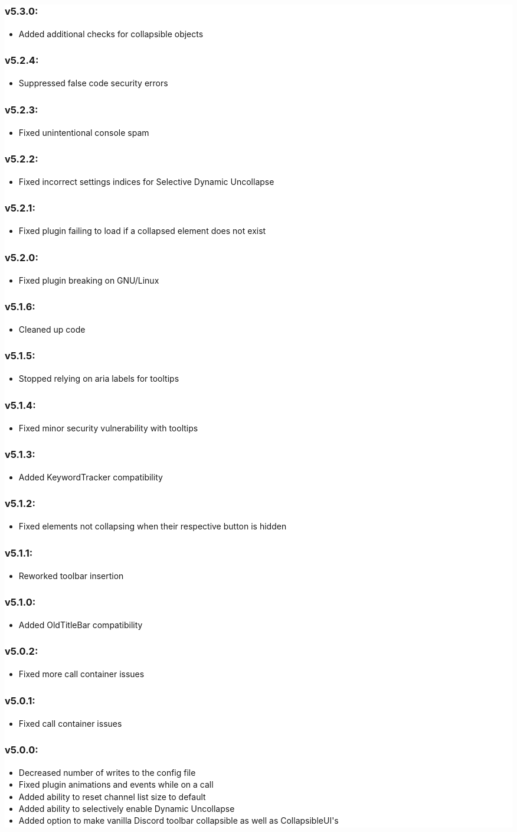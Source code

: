 ### v5.3.0:
* Added additional checks for collapsible objects

### v5.2.4:
* Suppressed false code security errors

### v5.2.3:
* Fixed unintentional console spam

### v5.2.2:
* Fixed incorrect settings indices for Selective Dynamic Uncollapse

### v5.2.1:
* Fixed plugin failing to load if a collapsed element does not exist

### v5.2.0:
* Fixed plugin breaking on GNU/Linux

### v5.1.6:
* Cleaned up code

### v5.1.5:
* Stopped relying on aria labels for tooltips

### v5.1.4:
* Fixed minor security vulnerability with tooltips

### v5.1.3:
* Added KeywordTracker compatibility

### v5.1.2:
* Fixed elements not collapsing when their respective button is hidden

### v5.1.1:
* Reworked toolbar insertion

### v5.1.0:
* Added OldTitleBar compatibility

### v5.0.2:
* Fixed more call container issues

### v5.0.1:
* Fixed call container issues

### v5.0.0:
* Decreased number of writes to the config file
* Fixed plugin animations and events while on a call
* Added ability to reset channel list size to default
* Added ability to selectively enable Dynamic Uncollapse
* Added option to make vanilla Discord toolbar collapsible as well as CollapsibleUI's
